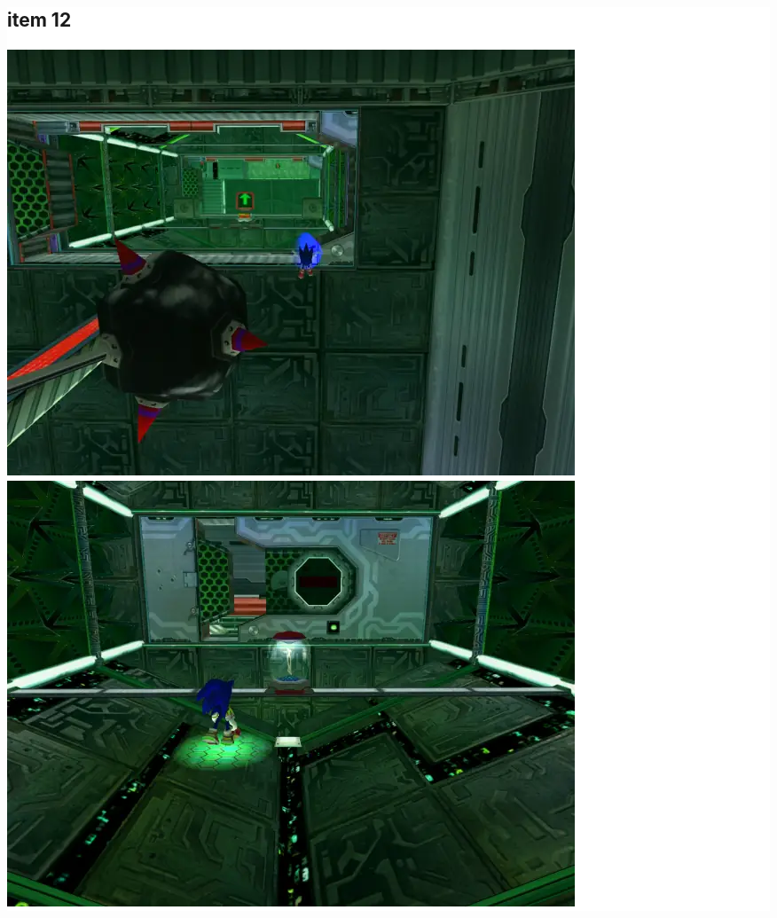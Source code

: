 ## item 12
![](./CrazyGadget/CrazyGadget-item-12-1.webp)
![](./CrazyGadget/CrazyGadget-item-12-2.webp)
